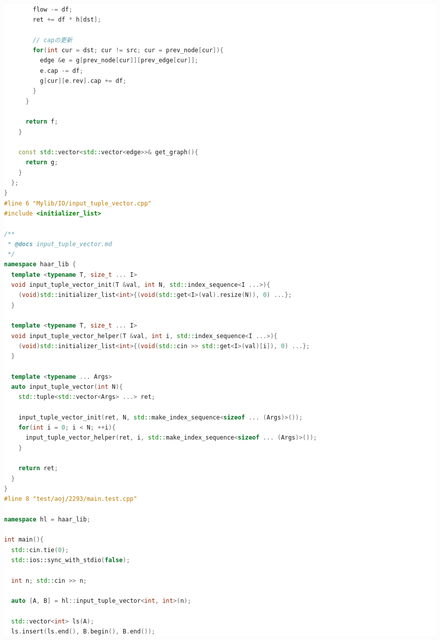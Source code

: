 ```cpp
        flow -= df;
        ret += df * h[dst];

        // capの更新
        for(int cur = dst; cur != src; cur = prev_node[cur]){
          edge &e = g[prev_node[cur]][prev_edge[cur]];
          e.cap -= df;
          g[cur][e.rev].cap += df;
        }
      }

      return f;
    }

    const std::vector<std::vector<edge>>& get_graph(){
      return g;
    }
  };
}
#line 6 "Mylib/IO/input_tuple_vector.cpp"
#include <initializer_list>

/**
 * @docs input_tuple_vector.md
 */
namespace haar_lib {
  template <typename T, size_t ... I>
  void input_tuple_vector_init(T &val, int N, std::index_sequence<I ...>){
    (void)std::initializer_list<int>{(void(std::get<I>(val).resize(N)), 0) ...};
  }

  template <typename T, size_t ... I>
  void input_tuple_vector_helper(T &val, int i, std::index_sequence<I ...>){
    (void)std::initializer_list<int>{(void(std::cin >> std::get<I>(val)[i]), 0) ...};
  }

  template <typename ... Args>
  auto input_tuple_vector(int N){
    std::tuple<std::vector<Args> ...> ret;

    input_tuple_vector_init(ret, N, std::make_index_sequence<sizeof ... (Args)>());
    for(int i = 0; i < N; ++i){
      input_tuple_vector_helper(ret, i, std::make_index_sequence<sizeof ... (Args)>());
    }

    return ret;
  }
}
#line 8 "test/aoj/2293/main.test.cpp"

namespace hl = haar_lib;

int main(){
  std::cin.tie(0);
  std::ios::sync_with_stdio(false);

  int n; std::cin >> n;

  auto [A, B] = hl::input_tuple_vector<int, int>(n);

  std::vector<int> ls(A);
  ls.insert(ls.end(), B.begin(), B.end());

```